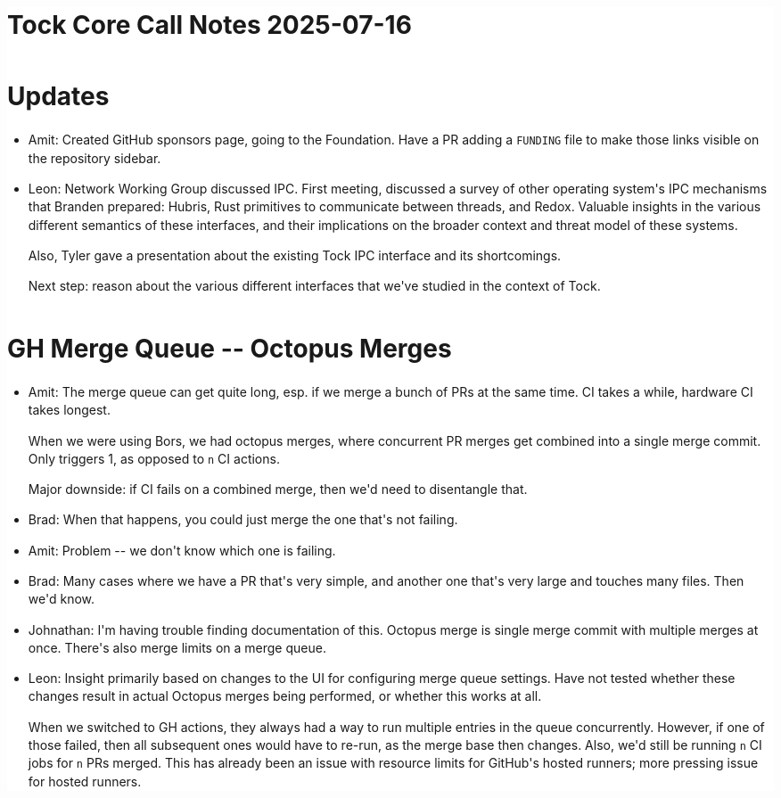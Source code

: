 # Tock Core Call Notes 2025-07-16

# Updates

- Amit: Created GitHub sponsors page, going to the Foundation. Have a PR adding
  a `FUNDING` file to make those links visible on the repository sidebar.

- Leon: Network Working Group discussed IPC. First meeting, discussed a survey
  of other operating system's IPC mechanisms that Branden prepared: Hubris, Rust
  primitives to communicate between threads, and Redox. Valuable insights in the
  various different semantics of these interfaces, and their implications on the
  broader context and threat model of these systems.

  Also, Tyler gave a presentation about the existing Tock IPC interface and its
  shortcomings.

  Next step: reason about the various different interfaces that we've studied in
  the context of Tock.

# GH Merge Queue -- Octopus Merges

- Amit: The merge queue can get quite long, esp. if we merge a bunch of PRs at
  the same time. CI takes a while, hardware CI takes longest.

  When we were using Bors, we had octopus merges, where concurrent PR merges get
  combined into a single merge commit. Only triggers 1, as opposed to `n` CI
  actions.

  Major downside: if CI fails on a combined merge, then we'd need to disentangle
  that.

- Brad: When that happens, you could just merge the one that's not failing.

- Amit: Problem -- we don't know which one is failing.

- Brad: Many cases where we have a PR that's very simple, and another one that's
  very large and touches many files. Then we'd know.

- Johnathan: I'm having trouble finding documentation of this. Octopus merge is
  single merge commit with multiple merges at once. There's also merge limits on
  a merge queue.

- Leon: Insight primarily based on changes to the UI for configuring merge queue
  settings. Have not tested whether these changes result in actual Octopus
  merges being performed, or whether this works at all.

  When we switched to GH actions, they always had a way to run multiple entries
  in the queue concurrently. However, if one of those failed, then all
  subsequent ones would have to re-run, as the merge base then changes. Also,
  we'd still be running `n` CI jobs for `n` PRs merged. This has already been an
  issue with resource limits for GitHub's hosted runners; more pressing issue
  for hosted runners.
